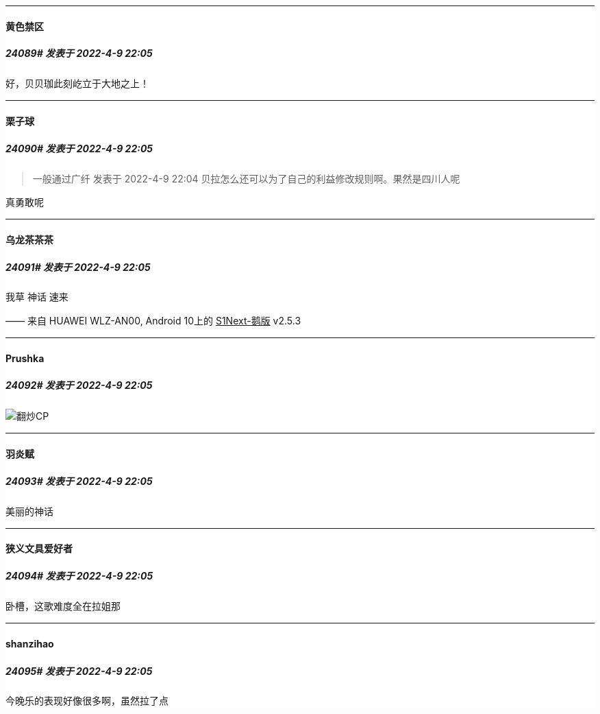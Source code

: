 *****

####  黄色禁区  
##### 24089#       发表于 2022-4-9 22:05

好，贝贝珈此刻屹立于大地之上！

*****

####  栗子球  
##### 24090#       发表于 2022-4-9 22:05

<blockquote>一般通过广纤 发表于 2022-4-9 22:04
贝拉怎么还可以为了自己的利益修改规则啊。果然是四川人呢</blockquote>
真勇敢呢



*****

####  乌龙茶茶茶  
##### 24091#       发表于 2022-4-9 22:05

我草 神话 速来

—— 来自 HUAWEI WLZ-AN00, Android 10上的 [S1Next-鹅版](https://github.com/ykrank/S1-Next/releases) v2.5.3

*****

####  Prushka  
##### 24092#       发表于 2022-4-9 22:05

<img src="https://static.saraba1st.com/image/smiley/face2017/067.png" referrerpolicy="no-referrer">翻炒CP

*****

####  羽炎赋  
##### 24093#       发表于 2022-4-9 22:05

美丽的神话

*****

####  狭义文具爱好者  
##### 24094#       发表于 2022-4-9 22:05

卧槽，这歌难度全在拉姐那

*****

####  shanzihao  
##### 24095#       发表于 2022-4-9 22:05

今晚乐的表现好像很多啊，虽然拉了点
